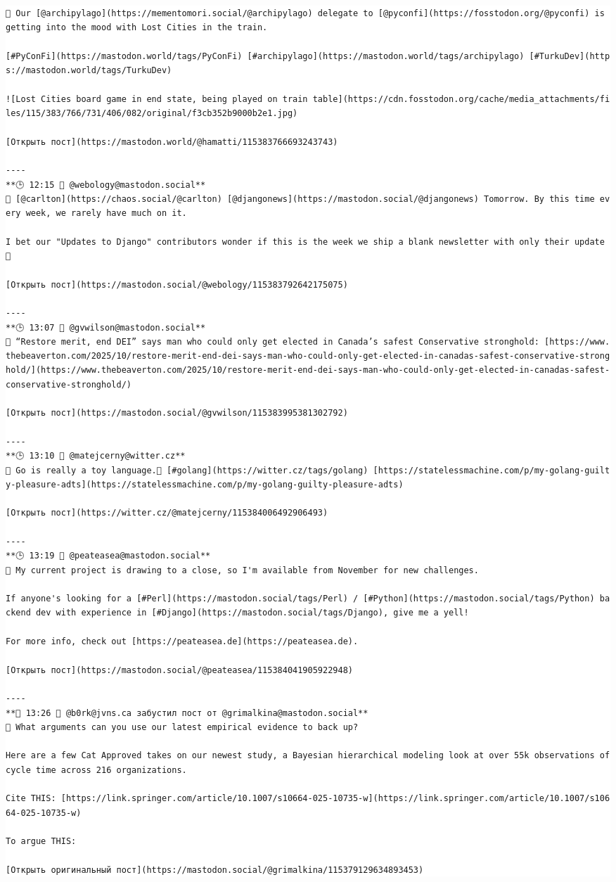 ```
💬 Our [@archipylago](https://mementomori.social/@archipylago) delegate to [@pyconfi](https://fosstodon.org/@pyconfi) is getting into the mood with Lost Cities in the train.

[#PyConFi](https://mastodon.world/tags/PyConFi) [#archipylago](https://mastodon.world/tags/archipylago) [#TurkuDev](https://mastodon.world/tags/TurkuDev)

![Lost Cities board game in end state, being played on train table](https://cdn.fosstodon.org/cache/media_attachments/files/115/383/766/731/406/082/original/f3cb352b9000b2e1.jpg)

[Открыть пост](https://mastodon.world/@hamatti/115383766693243743)

----
**🕒 12:15 👤 @webology@mastodon.social**
💬 [@carlton](https://chaos.social/@carlton) [@djangonews](https://mastodon.social/@djangonews) Tomorrow. By this time every week, we rarely have much on it. 

I bet our "Updates to Django" contributors wonder if this is the week we ship a blank newsletter with only their update 🤣

[Открыть пост](https://mastodon.social/@webology/115383792642175075)

----
**🕒 13:07 👤 @gvwilson@mastodon.social**
💬 “Restore merit, end DEI” says man who could only get elected in Canada’s safest Conservative stronghold: [https://www.thebeaverton.com/2025/10/restore-merit-end-dei-says-man-who-could-only-get-elected-in-canadas-safest-conservative-stronghold/](https://www.thebeaverton.com/2025/10/restore-merit-end-dei-says-man-who-could-only-get-elected-in-canadas-safest-conservative-stronghold/)

[Открыть пост](https://mastodon.social/@gvwilson/115383995381302792)

----
**🕒 13:10 👤 @matejcerny@witter.cz**
💬 Go is really a toy language.🧸 [#golang](https://witter.cz/tags/golang) [https://statelessmachine.com/p/my-golang-guilty-pleasure-adts](https://statelessmachine.com/p/my-golang-guilty-pleasure-adts)

[Открыть пост](https://witter.cz/@matejcerny/115384006492906493)

----
**🕒 13:19 👤 @peateasea@mastodon.social**
💬 My current project is drawing to a close, so I'm available from November for new challenges.

If anyone's looking for a [#Perl](https://mastodon.social/tags/Perl) / [#Python](https://mastodon.social/tags/Python) backend dev with experience in [#Django](https://mastodon.social/tags/Django), give me a yell!

For more info, check out [https://peateasea.de](https://peateasea.de).

[Открыть пост](https://mastodon.social/@peateasea/115384041905922948)

----
**🔄 13:26 👤 @b0rk@jvns.ca забустил пост от @grimalkina@mastodon.social**
💬 What arguments can you use our latest empirical evidence to back up? 

Here are a few Cat Approved takes on our newest study, a Bayesian hierarchical modeling look at over 55k observations of cycle time across 216 organizations. 

Cite THIS: [https://link.springer.com/article/10.1007/s10664-025-10735-w](https://link.springer.com/article/10.1007/s10664-025-10735-w)

To argue THIS:

[Открыть оригинальный пост](https://mastodon.social/@grimalkina/115379129634893453)

```